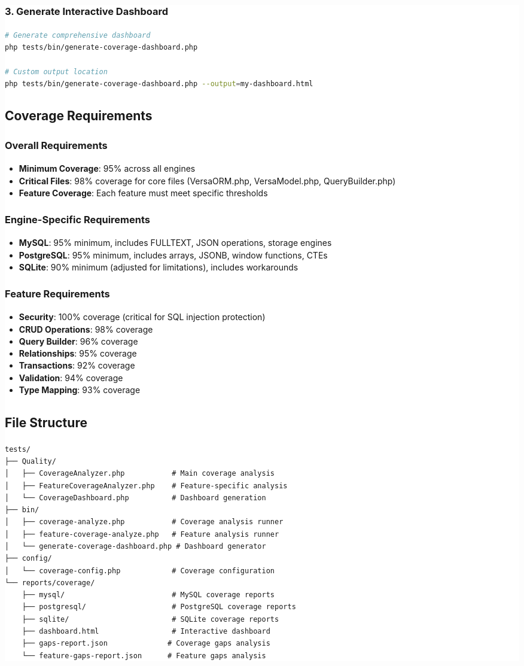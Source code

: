 ### 3. Generate Interactive Dashboard
```bash
# Generate comprehensive dashboard
php tests/bin/generate-coverage-dashboard.php

# Custom output location
php tests/bin/generate-coverage-dashboard.php --output=my-dashboard.html
```

## Coverage Requirements

### Overall Requirements
- **Minimum Coverage**: 95% across all engines
- **Critical Files**: 98% coverage for core files (VersaORM.php, VersaModel.php, QueryBuilder.php)
- **Feature Coverage**: Each feature must meet specific thresholds

### Engine-Specific Requirements
- **MySQL**: 95% minimum, includes FULLTEXT, JSON operations, storage engines
- **PostgreSQL**: 95% minimum, includes arrays, JSONB, window functions, CTEs
- **SQLite**: 90% minimum (adjusted for limitations), includes workarounds

### Feature Requirements
- **Security**: 100% coverage (critical for SQL injection protection)
- **CRUD Operations**: 98% coverage
- **Query Builder**: 96% coverage
- **Relationships**: 95% coverage
- **Transactions**: 92% coverage
- **Validation**: 94% coverage
- **Type Mapping**: 93% coverage

## File Structure

```
tests/
├── Quality/
│   ├── CoverageAnalyzer.php           # Main coverage analysis
│   ├── FeatureCoverageAnalyzer.php    # Feature-specific analysis
│   └── CoverageDashboard.php          # Dashboard generation
├── bin/
│   ├── coverage-analyze.php           # Coverage analysis runner
│   ├── feature-coverage-analyze.php   # Feature analysis runner
│   └── generate-coverage-dashboard.php # Dashboard generator
├── config/
│   └── coverage-config.php            # Coverage configuration
└── reports/coverage/
    ├── mysql/                         # MySQL coverage reports
    ├── postgresql/                    # PostgreSQL coverage reports
    ├── sqlite/                        # SQLite coverage reports
    ├── dashboard.html                 # Interactive dashboard
    ├── gaps-report.json              # Coverage gaps analysis
    └── feature-gaps-report.json      # Feature gaps analysis
```
